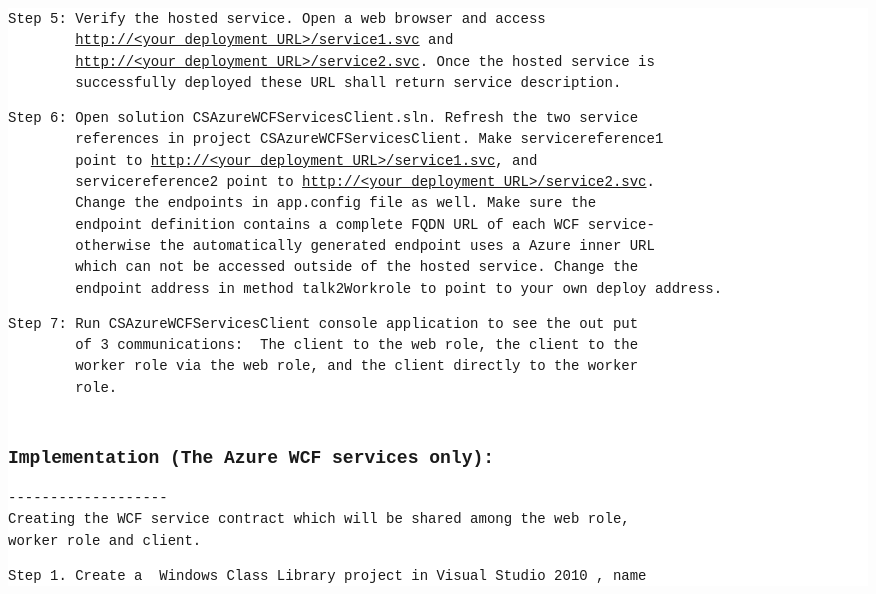 <p><span style="font-family:courier new,courier">Step 5: Verify the hosted service. Open a web browser and access
</span><br>
<span style="font-family:courier new,courier">&nbsp;&nbsp;&nbsp;&nbsp;&nbsp;&nbsp;&nbsp;
<a href="http://&lt;your_deployment_URL&gt;/service1.svc">http://&lt;your_deployment_URL&gt;/service1.svc</a> and
</span><br>
<span style="font-family:courier new,courier">&nbsp;&nbsp;&nbsp;&nbsp;&nbsp;&nbsp;&nbsp;
<a href="http://&lt;your_deployment_URL&gt;/service2.svc">http://&lt;your_deployment_URL&gt;/service2.svc</a>. Once the hosted service is
</span><br>
<span style="font-family:courier new,courier">&nbsp;&nbsp;&nbsp;&nbsp;&nbsp;&nbsp;&nbsp; successfully deployed these URL shall return service description.</span></p>
<p><span style="font-family:courier new,courier">Step 6: Open solution CSAzureWCFServicesClient.sln. Refresh the two service
</span><br>
<span style="font-family:courier new,courier">&nbsp;&nbsp;&nbsp;&nbsp;&nbsp;&nbsp;&nbsp; references in project CSAzureWCFServicesClient. Make servicereference1
</span><br>
<span style="font-family:courier new,courier">&nbsp;&nbsp;&nbsp;&nbsp;&nbsp;&nbsp;&nbsp; point to
<a href="http://&lt;your_deployment_URL&gt;/service1.svc">http://&lt;your_deployment_URL&gt;/service1.svc</a>, and
</span><br>
<span style="font-family:courier new,courier">&nbsp;&nbsp;&nbsp;&nbsp;&nbsp;&nbsp;&nbsp; servicereference2 point to
<a href="http://&lt;your_deployment_URL&gt;/service2.svc">http://&lt;your_deployment_URL&gt;/service2.svc</a>.
</span><br>
<span style="font-family:courier new,courier">&nbsp;&nbsp;&nbsp;&nbsp;&nbsp;&nbsp;&nbsp; Change the endpoints in app.config file as well. Make sure the
</span><br>
<span style="font-family:courier new,courier">&nbsp;&nbsp;&nbsp;&nbsp;&nbsp;&nbsp;&nbsp; endpoint definition contains a complete FQDN URL of each WCF service-</span><br>
<span style="font-family:courier new,courier">&nbsp;&nbsp;&nbsp;&nbsp;&nbsp;&nbsp;&nbsp; otherwise the automatically generated endpoint uses a Azure inner URL
</span><br>
<span style="font-family:courier new,courier">&nbsp;&nbsp;&nbsp;&nbsp;&nbsp;&nbsp;&nbsp; which can not be accessed outside of the hosted service. Change the
</span><br>
<span style="font-family:courier new,courier">&nbsp;&nbsp;&nbsp;&nbsp;&nbsp;&nbsp;&nbsp; endpoint address in method talk2Workrole to point to your own deploy address.</span></p>
<p><span style="font-family:courier new,courier">Step 7: Run CSAzureWCFServicesClient console application to see the out put
</span><br>
<span style="font-family:courier new,courier">&nbsp;&nbsp;&nbsp;&nbsp;&nbsp;&nbsp;&nbsp; of 3 communications:&nbsp; The client to the web role, the client to the
</span><br>
<span style="font-family:courier new,courier">&nbsp;&nbsp;&nbsp;&nbsp;&nbsp;&nbsp;&nbsp; worker role via the web role, and the client directly to the worker
</span><br>
<span style="font-family:courier new,courier">&nbsp;&nbsp;&nbsp;&nbsp;&nbsp;&nbsp;&nbsp; role.</span></p>
<h3><br>
<span style="font-family:courier new,courier; font-size:large">Implementation (The Azure WCF services only):</span></h3>
<p><span style="font-family:courier new,courier">-------------------</span><br>
<span style="font-family:courier new,courier">Creating the WCF service contract which will be shared among the web role,
</span><br>
<span style="font-family:courier new,courier">worker role and client.</span></p>
<p><span style="font-family:courier new,courier">Step 1. Create a&nbsp; Windows Class Library project in Visual Studio 2010 , name
</span><br>